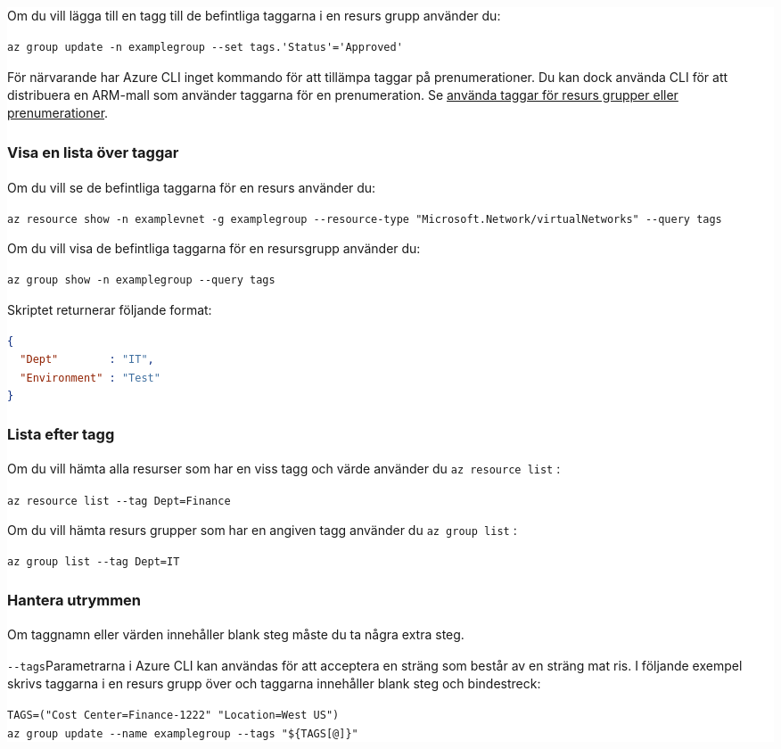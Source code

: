 Om du vill lägga till en tagg till de befintliga taggarna i en resurs grupp använder du:

```azurecli-interactive
az group update -n examplegroup --set tags.'Status'='Approved'
```

För närvarande har Azure CLI inget kommando för att tillämpa taggar på prenumerationer. Du kan dock använda CLI för att distribuera en ARM-mall som använder taggarna för en prenumeration. Se [använda taggar för resurs grupper eller prenumerationer](#apply-tags-to-resource-groups-or-subscriptions).

### <a name="list-tags"></a>Visa en lista över taggar

Om du vill se de befintliga taggarna för en resurs använder du:

```azurecli-interactive
az resource show -n examplevnet -g examplegroup --resource-type "Microsoft.Network/virtualNetworks" --query tags
```

Om du vill visa de befintliga taggarna för en resursgrupp använder du:

```azurecli-interactive
az group show -n examplegroup --query tags
```

Skriptet returnerar följande format:

```json
{
  "Dept"        : "IT",
  "Environment" : "Test"
}
```

### <a name="list-by-tag"></a>Lista efter tagg

Om du vill hämta alla resurser som har en viss tagg och värde använder du `az resource list` :

```azurecli-interactive
az resource list --tag Dept=Finance
```

Om du vill hämta resurs grupper som har en angiven tagg använder du `az group list` :

```azurecli-interactive
az group list --tag Dept=IT
```

### <a name="handling-spaces"></a>Hantera utrymmen

Om taggnamn eller värden innehåller blank steg måste du ta några extra steg. 

`--tags`Parametrarna i Azure CLI kan användas för att acceptera en sträng som består av en sträng mat ris. I följande exempel skrivs taggarna i en resurs grupp över och taggarna innehåller blank steg och bindestreck: 

```azurecli-interactive
TAGS=("Cost Center=Finance-1222" "Location=West US")
az group update --name examplegroup --tags "${TAGS[@]}"
```
